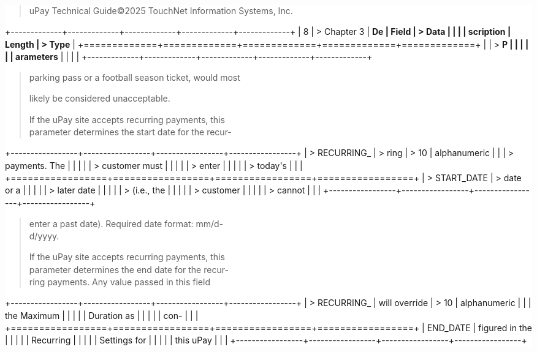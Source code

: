 >
> uPay Technical Guide©2025 TouchNet Information Systems, Inc.


+-------------+-------------+-------------+-------------+-------------+
| 8           | > Chapter 3 | **De        | **Field     | > **Data    |
|             |             | scription** | Length**    | > Type**    |
+=============+=============+=============+=============+=============+
|             | > **P       |             |             |             |
|             | arameters** |             |             |             |
+-------------+-------------+-------------+-------------+-------------+

> parking pass or a football season ticket, would most
>
> likely be considered unacceptable.
>
> If the uPay site accepts recurring payments, this\
> parameter determines the start date for the recur-

+-----------------+-----------------+-----------------+-----------------+
| > RECURRING\_   | > ring          | > 10            | alphanumeric    |
|                 | > payments. The |                 |                 |
|                 | > customer must |                 |                 |
|                 | > enter         |                 |                 |
|                 | > today\'s      |                 |                 |
+=================+=================+=================+=================+
| > START_DATE    | > date or a     |                 |                 |
|                 | > later date    |                 |                 |
|                 | > (i.e., the    |                 |                 |
|                 | > customer      |                 |                 |
|                 | > cannot        |                 |                 |
+-----------------+-----------------+-----------------+-----------------+

> enter a past date). Required date format: mm/d-\
> d/yyyy.
>
> If the uPay site accepts recurring payments, this\
> parameter determines the end date for the recur-\
> ring payments. Any value passed in this field

+-----------------+-----------------+-----------------+-----------------+
| > RECURRING\_   | will override   | > 10            | alphanumeric    |
|                 | the Maximum     |                 |                 |
|                 | Duration as     |                 |                 |
|                 | con-            |                 |                 |
+=================+=================+=================+=================+
| END_DATE        | figured in the  |                 |                 |
|                 | Recurring       |                 |                 |
|                 | Settings for    |                 |                 |
|                 | this uPay       |                 |                 |
+-----------------+-----------------+-----------------+-----------------+